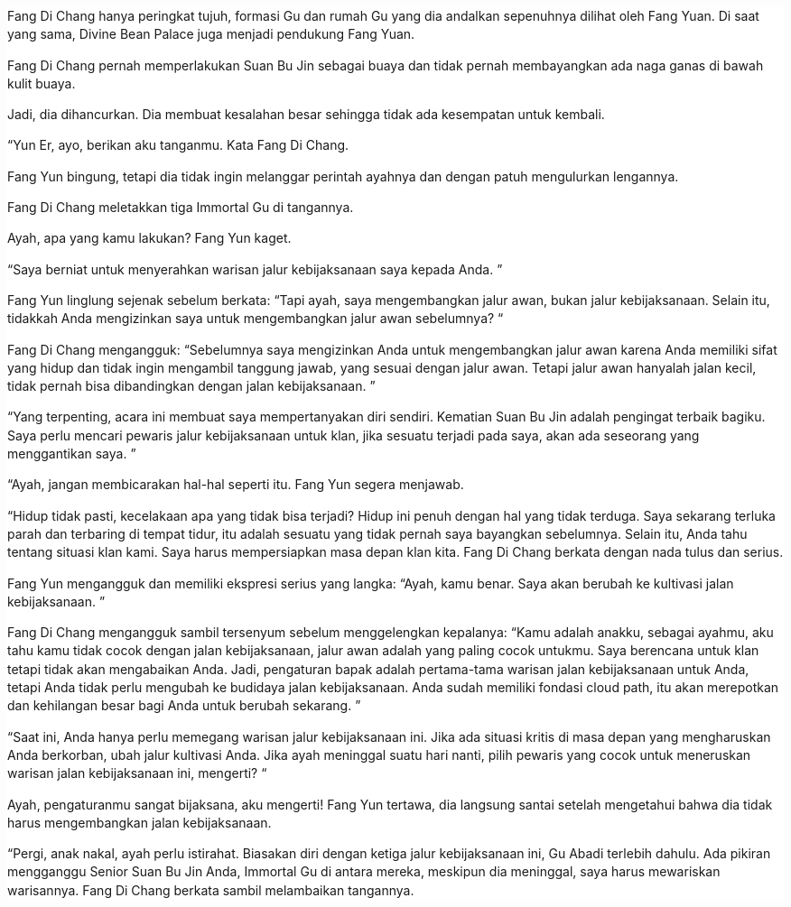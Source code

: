Fang Di Chang hanya peringkat tujuh, formasi Gu dan rumah Gu yang dia andalkan sepenuhnya dilihat oleh Fang Yuan. Di saat yang sama, Divine Bean Palace juga menjadi pendukung Fang Yuan.

Fang Di Chang pernah memperlakukan Suan Bu Jin sebagai buaya dan tidak pernah membayangkan ada naga ganas di bawah kulit buaya.

Jadi, dia dihancurkan. Dia membuat kesalahan besar sehingga tidak ada kesempatan untuk kembali.

“Yun Er, ayo, berikan aku tanganmu. Kata Fang Di Chang.

Fang Yun bingung, tetapi dia tidak ingin melanggar perintah ayahnya dan dengan patuh mengulurkan lengannya.

Fang Di Chang meletakkan tiga Immortal Gu di tangannya.

Ayah, apa yang kamu lakukan? Fang Yun kaget.

“Saya berniat untuk menyerahkan warisan jalur kebijaksanaan saya kepada Anda. ”

Fang Yun linglung sejenak sebelum berkata: “Tapi ayah, saya mengembangkan jalur awan, bukan jalur kebijaksanaan. Selain itu, tidakkah Anda mengizinkan saya untuk mengembangkan jalur awan sebelumnya? “

Fang Di Chang mengangguk: “Sebelumnya saya mengizinkan Anda untuk mengembangkan jalur awan karena Anda memiliki sifat yang hidup dan tidak ingin mengambil tanggung jawab, yang sesuai dengan jalur awan. Tetapi jalur awan hanyalah jalan kecil, tidak pernah bisa dibandingkan dengan jalan kebijaksanaan. ”

“Yang terpenting, acara ini membuat saya mempertanyakan diri sendiri. Kematian Suan Bu Jin adalah pengingat terbaik bagiku. Saya perlu mencari pewaris jalur kebijaksanaan untuk klan, jika sesuatu terjadi pada saya, akan ada seseorang yang menggantikan saya. ”

“Ayah, jangan membicarakan hal-hal seperti itu. Fang Yun segera menjawab.

“Hidup tidak pasti, kecelakaan apa yang tidak bisa terjadi? Hidup ini penuh dengan hal yang tidak terduga. Saya sekarang terluka parah dan terbaring di tempat tidur, itu adalah sesuatu yang tidak pernah saya bayangkan sebelumnya. Selain itu, Anda tahu tentang situasi klan kami. Saya harus mempersiapkan masa depan klan kita. Fang Di Chang berkata dengan nada tulus dan serius.

Fang Yun mengangguk dan memiliki ekspresi serius yang langka: “Ayah, kamu benar. Saya akan berubah ke kultivasi jalan kebijaksanaan. ”

Fang Di Chang mengangguk sambil tersenyum sebelum menggelengkan kepalanya: “Kamu adalah anakku, sebagai ayahmu, aku tahu kamu tidak cocok dengan jalan kebijaksanaan, jalur awan adalah yang paling cocok untukmu. Saya berencana untuk klan tetapi tidak akan mengabaikan Anda. Jadi, pengaturan bapak adalah pertama-tama warisan jalan kebijaksanaan untuk Anda, tetapi Anda tidak perlu mengubah ke budidaya jalan kebijaksanaan. Anda sudah memiliki fondasi cloud path, itu akan merepotkan dan kehilangan besar bagi Anda untuk berubah sekarang. ”



“Saat ini, Anda hanya perlu memegang warisan jalur kebijaksanaan ini. Jika ada situasi kritis di masa depan yang mengharuskan Anda berkorban, ubah jalur kultivasi Anda. Jika ayah meninggal suatu hari nanti, pilih pewaris yang cocok untuk meneruskan warisan jalan kebijaksanaan ini, mengerti? “

Ayah, pengaturanmu sangat bijaksana, aku mengerti! Fang Yun tertawa, dia langsung santai setelah mengetahui bahwa dia tidak harus mengembangkan jalan kebijaksanaan.

“Pergi, anak nakal, ayah perlu istirahat. Biasakan diri dengan ketiga jalur kebijaksanaan ini, Gu Abadi terlebih dahulu. Ada pikiran mengganggu Senior Suan Bu Jin Anda, Immortal Gu di antara mereka, meskipun dia meninggal, saya harus mewariskan warisannya. Fang Di Chang berkata sambil melambaikan tangannya.
